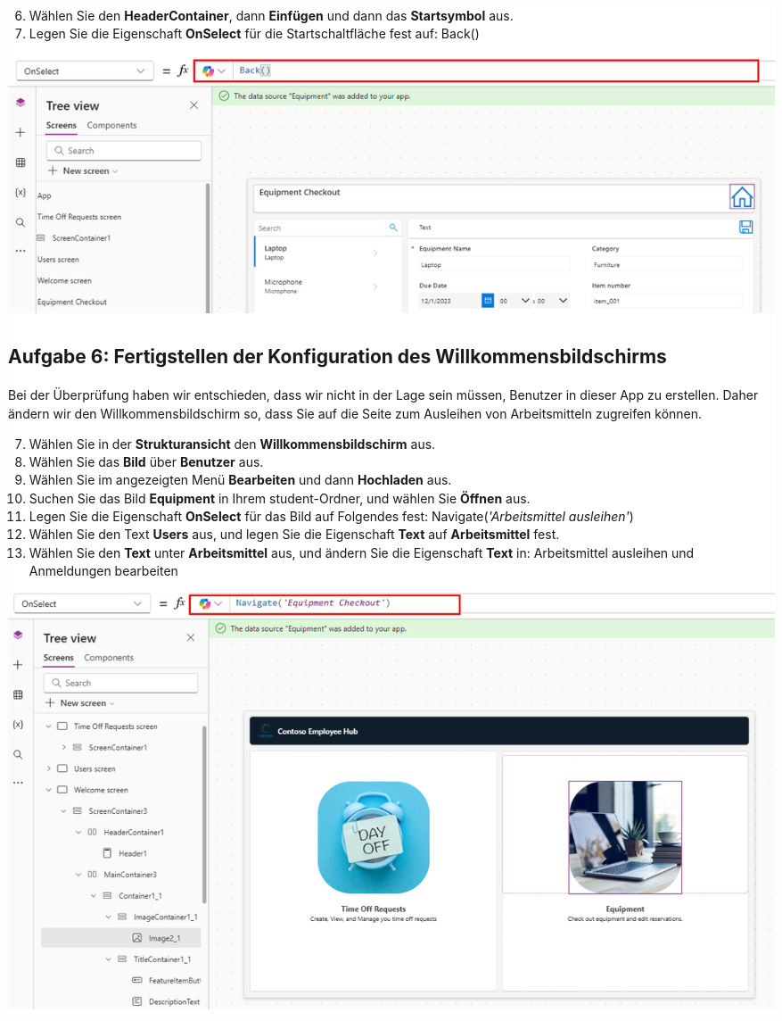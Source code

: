 6.  Wählen Sie den **HeaderContainer**, dann **Einfügen** und dann das **Startsymbol** aus.
7.  Legen Sie die Eigenschaft **OnSelect** für die Startschaltfläche fest auf: Back()

![Screenshot des Navigationsbefehls „Zurück“](media/38d0e5367ee41da58ac9902f8056b1af.png)

## Aufgabe 6: Fertigstellen der Konfiguration des Willkommensbildschirms

Bei der Überprüfung haben wir entschieden, dass wir nicht in der Lage sein müssen, Benutzer in dieser App zu erstellen. Daher ändern wir den Willkommensbildschirm so, dass Sie auf die Seite zum Ausleihen von Arbeitsmitteln zugreifen können.

7.  Wählen Sie in der **Strukturansicht** den **Willkommensbildschirm** aus.
8.  Wählen Sie das **Bild** über **Benutzer** aus.
9.  Wählen Sie im angezeigten Menü **Bearbeiten** und dann **Hochladen** aus.
10.  Suchen Sie das Bild **Equipment** in Ihrem student-Ordner, und wählen Sie **Öffnen** aus.
11.  Legen Sie die Eigenschaft **OnSelect** für das Bild auf Folgendes fest: Navigate(*'Arbeitsmittel ausleihen'*)
12.  Wählen Sie den Text **Users** aus, und legen Sie die Eigenschaft **Text** auf **Arbeitsmittel** fest.
13.  Wählen Sie den **Text** unter **Arbeitsmittel** aus, und ändern Sie die Eigenschaft **Text** in: Arbeitsmittel ausleihen und Anmeldungen bearbeiten

![Ein Screenshot eines Computers, KI-generierter Inhalt kann fehlerhaft sein.](media/561d1e8cd023541761b6523138c2fde8.png)

